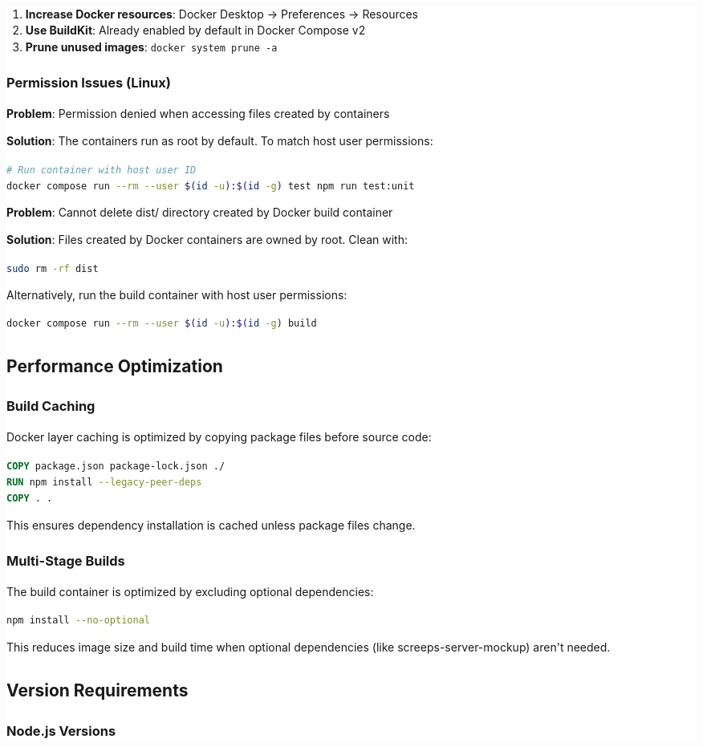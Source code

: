1. **Increase Docker resources**: Docker Desktop → Preferences → Resources
2. **Use BuildKit**: Already enabled by default in Docker Compose v2
3. **Prune unused images**: `docker system prune -a`

### Permission Issues (Linux)

**Problem**: Permission denied when accessing files created by containers

**Solution**: The containers run as root by default. To match host user permissions:

```bash
# Run container with host user ID
docker compose run --rm --user $(id -u):$(id -g) test npm run test:unit
```

**Problem**: Cannot delete dist/ directory created by Docker build container

**Solution**: Files created by Docker containers are owned by root. Clean with:

```bash
sudo rm -rf dist
```

Alternatively, run the build container with host user permissions:

```bash
docker compose run --rm --user $(id -u):$(id -g) build
```

## Performance Optimization

### Build Caching

Docker layer caching is optimized by copying package files before source code:

```dockerfile
COPY package.json package-lock.json ./
RUN npm install --legacy-peer-deps
COPY . .
```

This ensures dependency installation is cached unless package files change.

### Multi-Stage Builds

The build container is optimized by excluding optional dependencies:

```bash
npm install --no-optional
```

This reduces image size and build time when optional dependencies (like screeps-server-mockup) aren't needed.

## Version Requirements

### Node.js Versions
